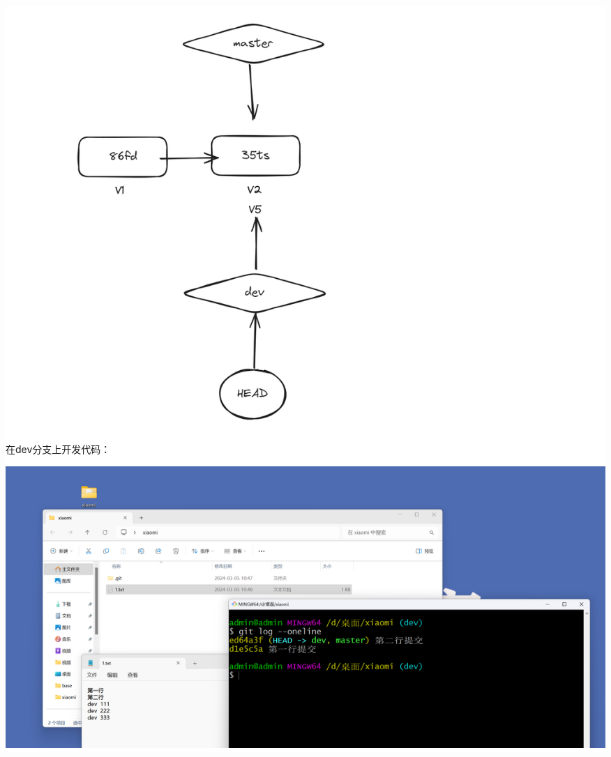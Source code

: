 ![1709606849626](./assets/1709606849626.png)



在dev分支上开发代码：

![1709606916315](./assets/1709606916315.png)
